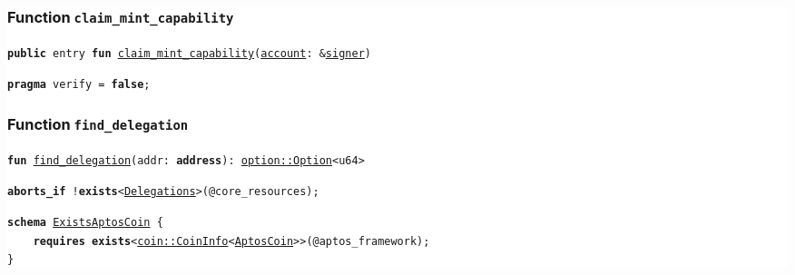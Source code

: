 

<a id="@Specification_1_claim_mint_capability"></a>

### Function `claim_mint_capability`


<pre><code><b>public</b> entry <b>fun</b> <a href="aptos_coin.md#0x1_aptos_coin_claim_mint_capability">claim_mint_capability</a>(<a href="account.md#0x1_account">account</a>: &<a href="../../aptos-stdlib/../move-stdlib/doc/signer.md#0x1_signer">signer</a>)
</code></pre>




<pre><code><b>pragma</b> verify = <b>false</b>;
</code></pre>



<a id="@Specification_1_find_delegation"></a>

### Function `find_delegation`


<pre><code><b>fun</b> <a href="aptos_coin.md#0x1_aptos_coin_find_delegation">find_delegation</a>(addr: <b>address</b>): <a href="../../aptos-stdlib/../move-stdlib/doc/option.md#0x1_option_Option">option::Option</a>&lt;u64&gt;
</code></pre>




<pre><code><b>aborts_if</b> !<b>exists</b>&lt;<a href="aptos_coin.md#0x1_aptos_coin_Delegations">Delegations</a>&gt;(@core_resources);
</code></pre>




<a id="0x1_aptos_coin_ExistsAptosCoin"></a>


<pre><code><b>schema</b> <a href="aptos_coin.md#0x1_aptos_coin_ExistsAptosCoin">ExistsAptosCoin</a> {
    <b>requires</b> <b>exists</b>&lt;<a href="coin.md#0x1_coin_CoinInfo">coin::CoinInfo</a>&lt;<a href="aptos_coin.md#0x1_aptos_coin_AptosCoin">AptosCoin</a>&gt;&gt;(@aptos_framework);
}
</code></pre>


[move-book]: https://aptos.dev/move/book/SUMMARY
